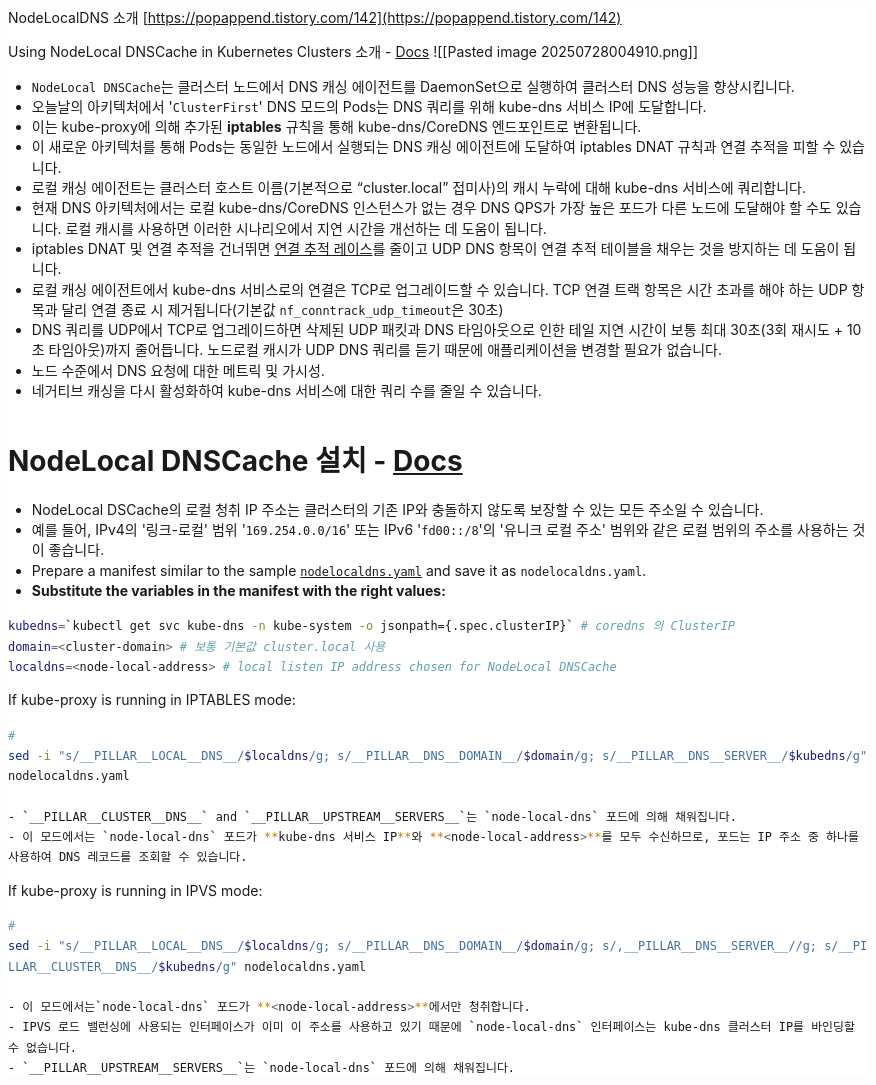 NodeLocalDNS 소개 [https://popappend.tistory.com/142](https://popappend.tistory.com/142)

Using NodeLocal DNSCache in Kubernetes Clusters 소개 - [Docs](https://kubernetes.io/docs/tasks/administer-cluster/nodelocaldns/)
![[Pasted image 20250728004910.png]]
- `NodeLocal DNSCache`는 클러스터 노드에서 DNS 캐싱 에이전트를 DaemonSet으로 실행하여 클러스터 DNS 성능을 향상시킵니다.
- 오늘날의 아키텍처에서 '`ClusterFirst`' DNS 모드의 Pods는 DNS 쿼리를 위해 kube-dns 서비스 IP에 도달합니다.
- 이는 kube-proxy에 의해 추가된 **iptables** 규칙을 통해 kube-dns/CoreDNS 엔드포인트로 변환됩니다.
- 이 새로운 아키텍처를 통해 Pods는 동일한 노드에서 실행되는 DNS 캐싱 에이전트에 도달하여 iptables DNAT 규칙과 연결 추적을 피할 수 있습니다.
- 로컬 캐싱 에이전트는 클러스터 호스트 이름(기본적으로 “cluster.local” 접미사)의 캐시 누락에 대해 kube-dns 서비스에 쿼리합니다.
- 현재 DNS 아키텍처에서는 로컬 kube-dns/CoreDNS 인스턴스가 없는 경우 DNS QPS가 가장 높은 포드가 다른 노드에 도달해야 할 수도 있습니다. 로컬 캐시를 사용하면 이러한 시나리오에서 지연 시간을 개선하는 데 도움이 됩니다.
- iptables DNAT 및 연결 추적을 건너뛰면 [연결 추적 레이스](https://github.com/kubernetes/kubernetes/issues/56903)를 줄이고 UDP DNS 항목이 연결 추적 테이블을 채우는 것을 방지하는 데 도움이 됩니다.
- 로컬 캐싱 에이전트에서 kube-dns 서비스로의 연결은 TCP로 업그레이드할 수 있습니다. TCP 연결 트랙 항목은 시간 초과를 해야 하는 UDP 항목과 달리 연결 종료 시 제거됩니다(기본값 `nf_conntrack_udp_timeout`은 30초)
- DNS 쿼리를 UDP에서 TCP로 업그레이드하면 삭제된 UDP 패킷과 DNS 타임아웃으로 인한 테일 지연 시간이 보통 최대 30초(3회 재시도 + 10초 타임아웃)까지 줄어듭니다. 노드로컬 캐시가 UDP DNS 쿼리를 듣기 때문에 애플리케이션을 변경할 필요가 없습니다.
- 노드 수준에서 DNS 요청에 대한 메트릭 및 가시성.
- 네거티브 캐싱을 다시 활성화하여 kube-dns 서비스에 대한 쿼리 수를 줄일 수 있습니다.


# NodeLocal DNSCache 설치 - [Docs](https://kubernetes.io/docs/tasks/administer-cluster/nodelocaldns/#configuration)

- NodeLocal DSCache의 로컬 청취 IP 주소는 클러스터의 기존 IP와 충돌하지 않도록 보장할 수 있는 모든 주소일 수 있습니다.
- 예를 들어, IPv4의 '링크-로컬' 범위 '`169.254.0.0/16`' 또는 IPv6 '`fd00::/8`'의 '유니크 로컬 주소' 범위와 같은 로컬 범위의 주소를 사용하는 것이 좋습니다.
- Prepare a manifest similar to the sample [`nodelocaldns.yaml`](https://github.com/kubernetes/kubernetes/blob/master/cluster/addons/dns/nodelocaldns/nodelocaldns.yaml) and save it as `nodelocaldns.yaml`.
- **Substitute the variables in the manifest with the right values:**

```bash
kubedns=`kubectl get svc kube-dns -n kube-system -o jsonpath={.spec.clusterIP}` # coredns 의 ClusterIP
domain=<cluster-domain> # 보통 기본값 cluster.local 사용
localdns=<node-local-address> # local listen IP address chosen for NodeLocal DNSCache
```

If kube-proxy is running in IPTABLES mode:
```bash
#
sed -i "s/__PILLAR__LOCAL__DNS__/$localdns/g; s/__PILLAR__DNS__DOMAIN__/$domain/g; s/__PILLAR__DNS__SERVER__/$kubedns/g" nodelocaldns.yaml

- `__PILLAR__CLUSTER__DNS__` and `__PILLAR__UPSTREAM__SERVERS__`는 `node-local-dns` 포드에 의해 채워집니다.
- 이 모드에서는 `node-local-dns` 포드가 **kube-dns 서비스 IP**와 **<node-local-address>**를 모두 수신하므로, 포드는 IP 주소 중 하나를 사용하여 DNS 레코드를 조회할 수 있습니다.
```



If kube-proxy is running in IPVS mode:
```bash
#
sed -i "s/__PILLAR__LOCAL__DNS__/$localdns/g; s/__PILLAR__DNS__DOMAIN__/$domain/g; s/,__PILLAR__DNS__SERVER__//g; s/__PILLAR__CLUSTER__DNS__/$kubedns/g" nodelocaldns.yaml

- 이 모드에서는`node-local-dns` 포드가 **<node-local-address>**에서만 청취합니다.
- IPVS 로드 밸런싱에 사용되는 인터페이스가 이미 이 주소를 사용하고 있기 때문에 `node-local-dns` 인터페이스는 kube-dns 클러스터 IP를 바인딩할 수 없습니다.
- `__PILLAR__UPSTREAM__SERVERS__`는 `node-local-dns` 포드에 의해 채워집니다.
```
